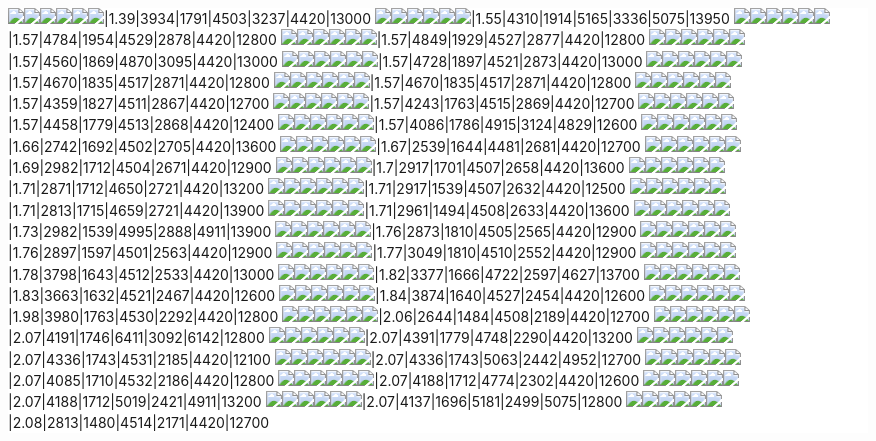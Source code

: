 ![](/item/3095.png)![](/item/3091.png)![](/item/3142.png)![](/item/3006.png)![](/item/1038.png)![](/item/1038.png)|1.39|3934|1791|4503|3237|4420|13000
![](/item/3095.png)![](/item/3091.png)![](/item/3142.png)![](/item/3181.png)![](/item/1038.png)![](/item/1036.png)|1.55|4310|1914|5165|3336|5075|13950
![](/item/3142.png)![](/item/3095.png)![](/item/3036.png)![](/item/3006.png)![](/item/1038.png)![](/item/1038.png)|1.57|4784|1954|4529|2878|4420|12800
![](/item/3095.png)![](/item/6676.png)![](/item/3142.png)![](/item/3006.png)![](/item/1038.png)![](/item/1038.png)|1.57|4849|1929|4527|2877|4420|12800
![](/item/3142.png)![](/item/3095.png)![](/item/3072.png)![](/item/3006.png)![](/item/1038.png)![](/item/1038.png)|1.57|4560|1869|4870|3095|4420|13000
![](/item/3142.png)![](/item/3095.png)![](/item/6694.png)![](/item/3006.png)![](/item/1038.png)![](/item/1038.png)|1.57|4728|1897|4521|2873|4420|13000
![](/item/3142.png)![](/item/3095.png)![](/item/6693.png)![](/item/3006.png)![](/item/1038.png)![](/item/1038.png)|1.57|4670|1835|4517|2871|4420|12800
![](/item/3142.png)![](/item/3095.png)![](/item/6696.png)![](/item/3006.png)![](/item/1038.png)![](/item/1038.png)|1.57|4670|1835|4517|2871|4420|12800
![](/item/3142.png)![](/item/3095.png)![](/item/3004.png)![](/item/3006.png)![](/item/1038.png)![](/item/1038.png)|1.57|4359|1827|4511|2867|4420|12700
![](/item/3142.png)![](/item/3095.png)![](/item/3508.png)![](/item/3006.png)![](/item/1038.png)![](/item/1038.png)|1.57|4243|1763|4515|2869|4420|12700
![](/item/3142.png)![](/item/3095.png)![](/item/6695.png)![](/item/3006.png)![](/item/1038.png)![](/item/1038.png)|1.57|4458|1779|4513|2868|4420|12400
![](/item/3142.png)![](/item/3095.png)![](/item/3006.png)![](/item/6609.png)![](/item/1038.png)![](/item/1038.png)|1.57|4086|1786|4915|3124|4829|12600
![](/item/3095.png)![](/item/3091.png)![](/item/3085.png)![](/item/6672.png)![](/item/1001.png)![](/item/1038.png)|1.66|2742|1692|4502|2705|4420|13600
![](/item/3095.png)![](/item/3124.png)![](/item/3085.png)![](/item/3006.png)![](/item/1038.png)![](/item/1038.png)|1.67|2539|1644|4481|2681|4420|12700
![](/item/3095.png)![](/item/3091.png)![](/item/3006.png)![](/item/6672.png)![](/item/1038.png)![](/item/1038.png)|1.69|2982|1712|4504|2671|4420|12900
![](/item/3095.png)![](/item/3091.png)![](/item/3046.png)![](/item/6672.png)![](/item/1001.png)![](/item/1038.png)|1.7|2917|1701|4507|2658|4420|13600
![](/item/3095.png)![](/item/3091.png)![](/item/3153.png)![](/item/3006.png)![](/item/1038.png)![](/item/1038.png)|1.71|2871|1712|4650|2721|4420|13200
![](/item/3095.png)![](/item/3046.png)![](/item/3006.png)![](/item/6672.png)![](/item/1038.png)![](/item/1038.png)|1.71|2917|1539|4507|2632|4420|12500
![](/item/3095.png)![](/item/3091.png)![](/item/3153.png)![](/item/3046.png)![](/item/1001.png)![](/item/1038.png)|1.71|2813|1715|4659|2721|4420|13900
![](/item/3095.png)![](/item/3091.png)![](/item/3087.png)![](/item/3046.png)![](/item/1001.png)![](/item/1038.png)|1.71|2961|1494|4508|2633|4420|13600
![](/item/3095.png)![](/item/3091.png)![](/item/3046.png)![](/item/6631.png)![](/item/1001.png)![](/item/1038.png)|1.73|2982|1539|4995|2888|4911|13900
![](/item/6671.png)![](/item/3095.png)![](/item/3006.png)![](/item/3085.png)![](/item/1038.png)![](/item/1038.png)|1.76|2873|1810|4505|2565|4420|12900
![](/item/3095.png)![](/item/3091.png)![](/item/3094.png)![](/item/3006.png)![](/item/1038.png)![](/item/1038.png)|1.76|2897|1597|4501|2563|4420|12900
![](/item/6671.png)![](/item/3095.png)![](/item/3006.png)![](/item/3046.png)![](/item/1038.png)![](/item/1038.png)|1.77|3049|1810|4510|2552|4420|12900
![](/item/3142.png)![](/item/3095.png)![](/item/3006.png)![](/item/3115.png)![](/item/1038.png)![](/item/1038.png)|1.78|3798|1643|4512|2533|4420|13000
![](/item/3095.png)![](/item/3091.png)![](/item/3046.png)![](/item/6692.png)![](/item/1001.png)![](/item/1038.png)|1.82|3377|1666|4722|2597|4627|13700
![](/item/3142.png)![](/item/3095.png)![](/item/3006.png)![](/item/3085.png)![](/item/1038.png)![](/item/1038.png)|1.83|3663|1632|4521|2467|4420|12600
![](/item/3142.png)![](/item/3095.png)![](/item/3006.png)![](/item/3046.png)![](/item/1038.png)![](/item/1038.png)|1.84|3874|1640|4527|2454|4420|12600
![](/item/3142.png)![](/item/3095.png)![](/item/3006.png)![](/item/3094.png)![](/item/1038.png)![](/item/1038.png)|1.98|3980|1763|4530|2292|4420|12800
![](/item/3095.png)![](/item/3091.png)![](/item/3085.png)![](/item/3006.png)![](/item/1038.png)![](/item/1038.png)|2.06|2644|1484|4508|2189|4420|12700
![](/item/3142.png)![](/item/3095.png)![](/item/6673.png)![](/item/3006.png)![](/item/1038.png)![](/item/1038.png)|2.07|4191|1746|6411|3092|6142|12800
![](/item/3142.png)![](/item/3095.png)![](/item/3006.png)![](/item/3074.png)![](/item/1038.png)![](/item/1038.png)|2.07|4391|1779|4748|2290|4420|13200
![](/item/3142.png)![](/item/3095.png)![](/item/3179.png)![](/item/3006.png)![](/item/1038.png)![](/item/1038.png)|2.07|4336|1743|4531|2185|4420|12100
![](/item/3142.png)![](/item/3095.png)![](/item/3006.png)![](/item/3814.png)![](/item/1038.png)![](/item/1038.png)|2.07|4336|1743|5063|2442|4952|12700
![](/item/3142.png)![](/item/3095.png)![](/item/3006.png)![](/item/3139.png)![](/item/1038.png)![](/item/1038.png)|2.07|4085|1710|4532|2186|4420|12800
![](/item/3142.png)![](/item/3095.png)![](/item/3006.png)![](/item/3156.png)![](/item/1038.png)![](/item/1038.png)|2.07|4188|1712|4774|2302|4420|12600
![](/item/3142.png)![](/item/3095.png)![](/item/3006.png)![](/item/3161.png)![](/item/1038.png)![](/item/1038.png)|2.07|4188|1712|5019|2421|4911|13200
![](/item/3142.png)![](/item/3095.png)![](/item/3006.png)![](/item/3181.png)![](/item/1038.png)![](/item/1038.png)|2.07|4137|1696|5181|2499|5075|12800
![](/item/3095.png)![](/item/3091.png)![](/item/3046.png)![](/item/3006.png)![](/item/1038.png)![](/item/1038.png)|2.08|2813|1480|4514|2171|4420|12700